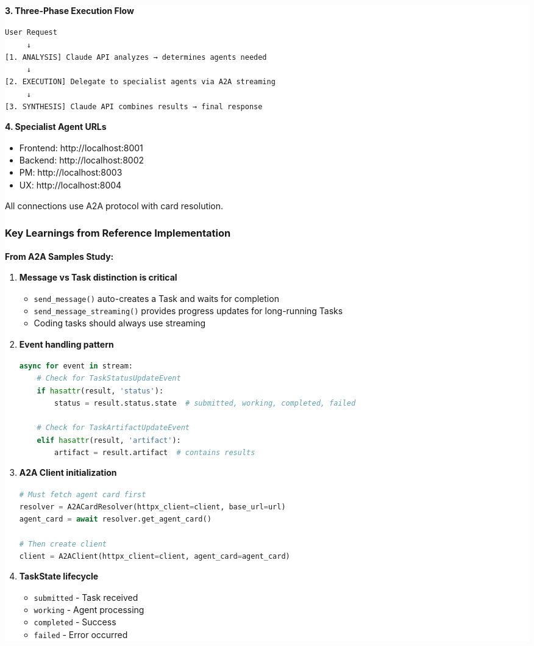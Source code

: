 **3. Three-Phase Execution Flow**
```
User Request
     ↓
[1. ANALYSIS] Claude API analyzes → determines agents needed
     ↓
[2. EXECUTION] Delegate to specialist agents via A2A streaming
     ↓
[3. SYNTHESIS] Claude API combines results → final response
```

**4. Specialist Agent URLs**
- Frontend: http://localhost:8001
- Backend: http://localhost:8002
- PM: http://localhost:8003
- UX: http://localhost:8004

All connections use A2A protocol with card resolution.

### Key Learnings from Reference Implementation

**From A2A Samples Study:**

1. **Message vs Task distinction is critical**
   - `send_message()` auto-creates a Task and waits for completion
   - `send_message_streaming()` provides progress updates for long-running Tasks
   - Coding tasks should always use streaming

2. **Event handling pattern**
   ```python
   async for event in stream:
       # Check for TaskStatusUpdateEvent
       if hasattr(result, 'status'):
           status = result.status.state  # submitted, working, completed, failed

       # Check for TaskArtifactUpdateEvent
       elif hasattr(result, 'artifact'):
           artifact = result.artifact  # contains results
   ```

3. **A2A Client initialization**
   ```python
   # Must fetch agent card first
   resolver = A2ACardResolver(httpx_client=client, base_url=url)
   agent_card = await resolver.get_agent_card()

   # Then create client
   client = A2AClient(httpx_client=client, agent_card=agent_card)
   ```

4. **TaskState lifecycle**
   - `submitted` - Task received
   - `working` - Agent processing
   - `completed` - Success
   - `failed` - Error occurred
